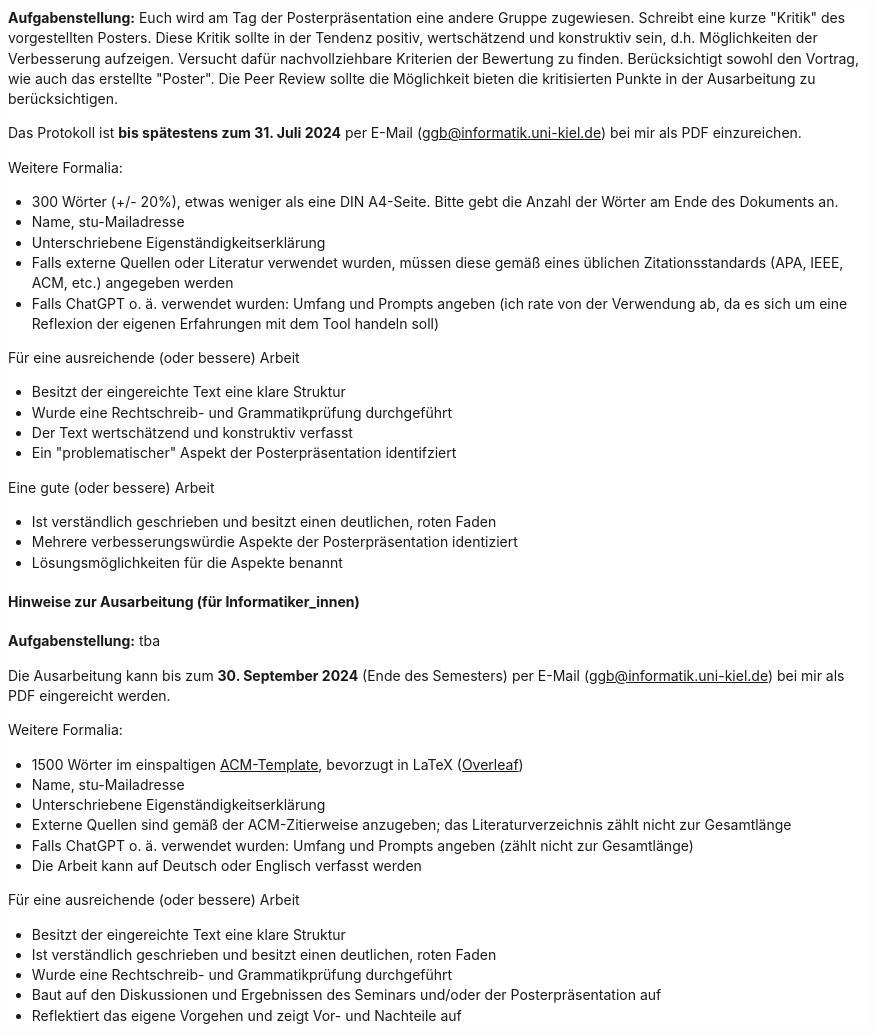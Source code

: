 **Aufgabenstellung:** Euch wird am Tag der Posterpräsentation eine andere Gruppe zugewiesen. Schreibt eine kurze "Kritik" des vorgestellten Posters. Diese Kritik sollte in der Tendenz positiv, wertschätzend und konstruktiv sein, d.h. Möglichkeiten der Verbesserung aufzeigen. Versucht dafür nachvollziehbare Kriterien der Bewertung zu finden. Berücksichtigt sowohl den Vortrag, wie auch das erstellte "Poster". Die Peer Review sollte die Möglichkeit bieten die kritisierten Punkte in der Ausarbeitung zu berücksichtigen.

Das Protokoll ist **bis spätestens zum 31. Juli 2024** per E-Mail (ggb@informatik.uni-kiel.de) bei mir als PDF einzureichen.

Weitere Formalia:

* 300 Wörter (+/- 20%), etwas weniger als eine DIN A4-Seite. Bitte gebt die Anzahl der Wörter am Ende des Dokuments an.
* Name, stu-Mailadresse
* Unterschriebene Eigenständigkeitserklärung
* Falls externe Quellen oder Literatur verwendet wurden, müssen diese gemäß eines üblichen Zitationsstandards (APA, IEEE, ACM, etc.) angegeben werden
* Falls ChatGPT o. ä. verwendet wurden: Umfang und Prompts angeben (ich rate von der Verwendung ab, da es sich um eine Reflexion der eigenen Erfahrungen mit dem Tool handeln soll)

Für eine ausreichende (oder bessere) Arbeit

* Besitzt der eingereichte Text eine klare Struktur
* Wurde eine Rechtschreib- und Grammatikprüfung durchgeführt
* Der Text wertschätzend und konstruktiv verfasst
* Ein "problematischer" Aspekt der Posterpräsentation identifziert

Eine gute (oder bessere) Arbeit

* Ist verständlich geschrieben und besitzt einen deutlichen, roten Faden
* Mehrere verbesserungswürdie Aspekte der Posterpräsentation identiziert
* Lösungsmöglichkeiten für die Aspekte benannt

#### Hinweise zur Ausarbeitung (für Informatiker_innen)

**Aufgabenstellung:** tba

Die Ausarbeitung kann bis zum **30. September 2024** (Ende des Semesters) per E-Mail (ggb@informatik.uni-kiel.de) bei mir als PDF eingereicht werden.

Weitere Formalia:

* 1500 Wörter im einspaltigen [ACM-Template](https://www.acm.org/publications/proceedings-template), bevorzugt in LaTeX ([Overleaf](https://www.rz.uni-kiel.de/de/angebote/software/overleaf/overleaf))
* Name, stu-Mailadresse
* Unterschriebene Eigenständigkeitserklärung
* Externe Quellen sind gemäß der ACM-Zitierweise anzugeben; das Literaturverzeichnis zählt nicht zur Gesamtlänge
* Falls ChatGPT o. ä. verwendet wurden: Umfang und Prompts angeben (zählt nicht zur Gesamtlänge)
* Die Arbeit kann auf Deutsch oder Englisch verfasst werden

Für eine ausreichende (oder bessere) Arbeit

* Besitzt der eingereichte Text eine klare Struktur
* Ist verständlich geschrieben und besitzt einen deutlichen, roten Faden
* Wurde eine Rechtschreib- und Grammatikprüfung durchgeführt
* Baut auf den Diskussionen und Ergebnissen des Seminars und/oder der Posterpräsentation auf
* Reflektiert das eigene Vorgehen und zeigt Vor- und Nachteile auf

